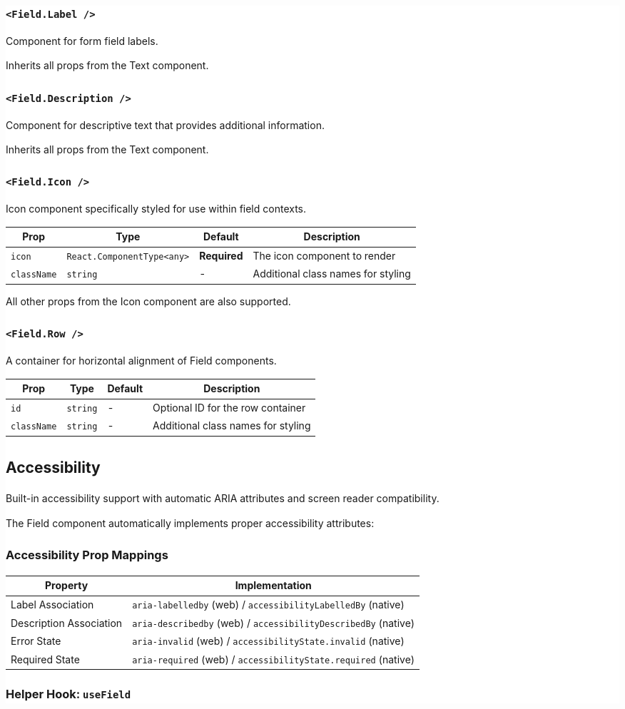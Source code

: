 ### `<Field.Label />`

Component for form field labels.

Inherits all props from the Text component.

### `<Field.Description />`

Component for descriptive text that provides additional information.

Inherits all props from the Text component.

### `<Field.Icon />`

Icon component specifically styled for use within field contexts.

| Prop | Type | Default | Description |
|------|------|---------|-------------|
| `icon` | `React.ComponentType<any>` | **Required** | The icon component to render |
| `className` | `string` | - | Additional class names for styling |

All other props from the Icon component are also supported.

### `<Field.Row />`

A container for horizontal alignment of Field components.

| Prop | Type | Default | Description |
|------|------|---------|-------------|
| `id` | `string` | - | Optional ID for the row container |
| `className` | `string` | - | Additional class names for styling |

## Accessibility

Built-in accessibility support with automatic ARIA attributes and screen reader compatibility.

The Field component automatically implements proper accessibility attributes:

### Accessibility Prop Mappings

| Property | Implementation |
|----------|----------------|
| Label Association | `aria-labelledby` (web) / `accessibilityLabelledBy` (native) |
| Description Association | `aria-describedby` (web) / `accessibilityDescribedBy` (native) |
| Error State | `aria-invalid` (web) / `accessibilityState.invalid` (native) |
| Required State | `aria-required` (web) / `accessibilityState.required` (native) |

### Helper Hook: `useField`
